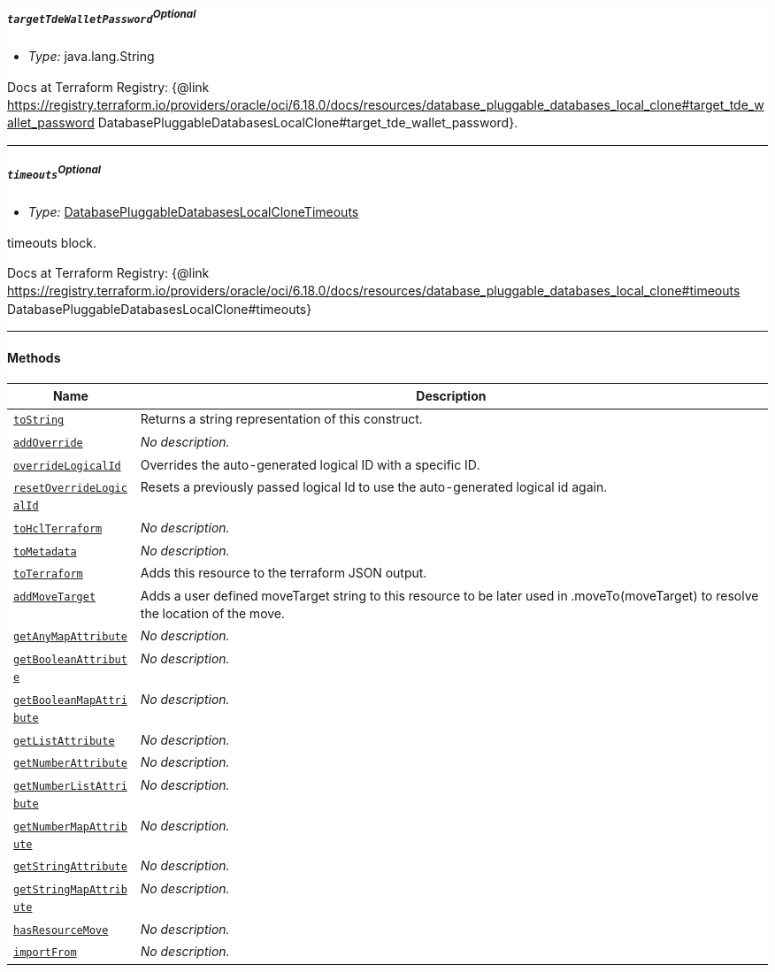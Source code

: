 ##### `targetTdeWalletPassword`<sup>Optional</sup> <a name="targetTdeWalletPassword" id="rhizo-co-terraform-provider-oci.databasePluggableDatabasesLocalClone.DatabasePluggableDatabasesLocalClone.Initializer.parameter.targetTdeWalletPassword"></a>

- *Type:* java.lang.String

Docs at Terraform Registry: {@link https://registry.terraform.io/providers/oracle/oci/6.18.0/docs/resources/database_pluggable_databases_local_clone#target_tde_wallet_password DatabasePluggableDatabasesLocalClone#target_tde_wallet_password}.

---

##### `timeouts`<sup>Optional</sup> <a name="timeouts" id="rhizo-co-terraform-provider-oci.databasePluggableDatabasesLocalClone.DatabasePluggableDatabasesLocalClone.Initializer.parameter.timeouts"></a>

- *Type:* <a href="#rhizo-co-terraform-provider-oci.databasePluggableDatabasesLocalClone.DatabasePluggableDatabasesLocalCloneTimeouts">DatabasePluggableDatabasesLocalCloneTimeouts</a>

timeouts block.

Docs at Terraform Registry: {@link https://registry.terraform.io/providers/oracle/oci/6.18.0/docs/resources/database_pluggable_databases_local_clone#timeouts DatabasePluggableDatabasesLocalClone#timeouts}

---

#### Methods <a name="Methods" id="Methods"></a>

| **Name** | **Description** |
| --- | --- |
| <code><a href="#rhizo-co-terraform-provider-oci.databasePluggableDatabasesLocalClone.DatabasePluggableDatabasesLocalClone.toString">toString</a></code> | Returns a string representation of this construct. |
| <code><a href="#rhizo-co-terraform-provider-oci.databasePluggableDatabasesLocalClone.DatabasePluggableDatabasesLocalClone.addOverride">addOverride</a></code> | *No description.* |
| <code><a href="#rhizo-co-terraform-provider-oci.databasePluggableDatabasesLocalClone.DatabasePluggableDatabasesLocalClone.overrideLogicalId">overrideLogicalId</a></code> | Overrides the auto-generated logical ID with a specific ID. |
| <code><a href="#rhizo-co-terraform-provider-oci.databasePluggableDatabasesLocalClone.DatabasePluggableDatabasesLocalClone.resetOverrideLogicalId">resetOverrideLogicalId</a></code> | Resets a previously passed logical Id to use the auto-generated logical id again. |
| <code><a href="#rhizo-co-terraform-provider-oci.databasePluggableDatabasesLocalClone.DatabasePluggableDatabasesLocalClone.toHclTerraform">toHclTerraform</a></code> | *No description.* |
| <code><a href="#rhizo-co-terraform-provider-oci.databasePluggableDatabasesLocalClone.DatabasePluggableDatabasesLocalClone.toMetadata">toMetadata</a></code> | *No description.* |
| <code><a href="#rhizo-co-terraform-provider-oci.databasePluggableDatabasesLocalClone.DatabasePluggableDatabasesLocalClone.toTerraform">toTerraform</a></code> | Adds this resource to the terraform JSON output. |
| <code><a href="#rhizo-co-terraform-provider-oci.databasePluggableDatabasesLocalClone.DatabasePluggableDatabasesLocalClone.addMoveTarget">addMoveTarget</a></code> | Adds a user defined moveTarget string to this resource to be later used in .moveTo(moveTarget) to resolve the location of the move. |
| <code><a href="#rhizo-co-terraform-provider-oci.databasePluggableDatabasesLocalClone.DatabasePluggableDatabasesLocalClone.getAnyMapAttribute">getAnyMapAttribute</a></code> | *No description.* |
| <code><a href="#rhizo-co-terraform-provider-oci.databasePluggableDatabasesLocalClone.DatabasePluggableDatabasesLocalClone.getBooleanAttribute">getBooleanAttribute</a></code> | *No description.* |
| <code><a href="#rhizo-co-terraform-provider-oci.databasePluggableDatabasesLocalClone.DatabasePluggableDatabasesLocalClone.getBooleanMapAttribute">getBooleanMapAttribute</a></code> | *No description.* |
| <code><a href="#rhizo-co-terraform-provider-oci.databasePluggableDatabasesLocalClone.DatabasePluggableDatabasesLocalClone.getListAttribute">getListAttribute</a></code> | *No description.* |
| <code><a href="#rhizo-co-terraform-provider-oci.databasePluggableDatabasesLocalClone.DatabasePluggableDatabasesLocalClone.getNumberAttribute">getNumberAttribute</a></code> | *No description.* |
| <code><a href="#rhizo-co-terraform-provider-oci.databasePluggableDatabasesLocalClone.DatabasePluggableDatabasesLocalClone.getNumberListAttribute">getNumberListAttribute</a></code> | *No description.* |
| <code><a href="#rhizo-co-terraform-provider-oci.databasePluggableDatabasesLocalClone.DatabasePluggableDatabasesLocalClone.getNumberMapAttribute">getNumberMapAttribute</a></code> | *No description.* |
| <code><a href="#rhizo-co-terraform-provider-oci.databasePluggableDatabasesLocalClone.DatabasePluggableDatabasesLocalClone.getStringAttribute">getStringAttribute</a></code> | *No description.* |
| <code><a href="#rhizo-co-terraform-provider-oci.databasePluggableDatabasesLocalClone.DatabasePluggableDatabasesLocalClone.getStringMapAttribute">getStringMapAttribute</a></code> | *No description.* |
| <code><a href="#rhizo-co-terraform-provider-oci.databasePluggableDatabasesLocalClone.DatabasePluggableDatabasesLocalClone.hasResourceMove">hasResourceMove</a></code> | *No description.* |
| <code><a href="#rhizo-co-terraform-provider-oci.databasePluggableDatabasesLocalClone.DatabasePluggableDatabasesLocalClone.importFrom">importFrom</a></code> | *No description.* |